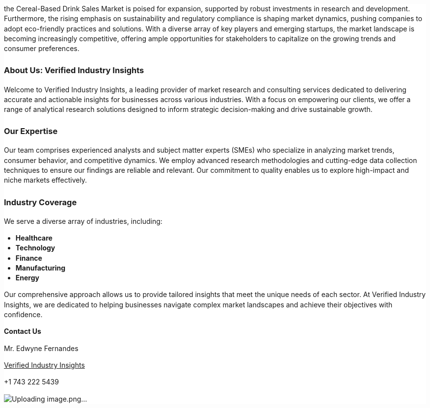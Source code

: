 the Cereal-Based Drink Sales Market is poised for expansion, supported by robust investments in research and development. Furthermore, the rising emphasis on sustainability and regulatory compliance is shaping market dynamics, pushing companies to adopt eco-friendly practices and solutions. With a diverse array of key players and emerging startups, the market landscape is becoming increasingly competitive, offering ample opportunities for stakeholders to capitalize on the growing trends and consumer preferences.</p><h3>About Us: Verified Industry Insights</h3><p>Welcome to Verified Industry Insights, a leading provider of market research and consulting services dedicated to delivering accurate and actionable insights for businesses across various industries. With a focus on empowering our clients, we offer a range of analytical research solutions designed to inform strategic decision-making and drive sustainable growth.</p><h3>Our Expertise</h3><p>Our team comprises experienced analysts and subject matter experts (SMEs) who specialize in analyzing market trends, consumer behavior, and competitive dynamics. We employ advanced research methodologies and cutting-edge data collection techniques to ensure our findings are reliable and relevant. Our commitment to quality enables us to explore high-impact and niche markets effectively.</p><h3>Industry Coverage</h3><p>We serve a diverse array of industries, including:</p><ul><li><strong>Healthcare</strong></li><li><strong>Technology</strong></li><li><strong>Finance</strong></li><li><strong>Manufacturing</strong></li><li><strong>Energy</strong></li></ul><p>Our comprehensive approach allows us to provide tailored insights that meet the unique needs of each sector. At Verified Industry Insights, we are dedicated to helping businesses navigate complex market landscapes and achieve their objectives with confidence.</p><p><strong>Contact Us</strong></p><p>Mr. Edwyne Fernandes</p><p><a href="https://www.verifiedindustryinsights.com/">Verified Industry Insights</a></p><p>+1 743 222 5439</p>
![Uploading image.png…]()
